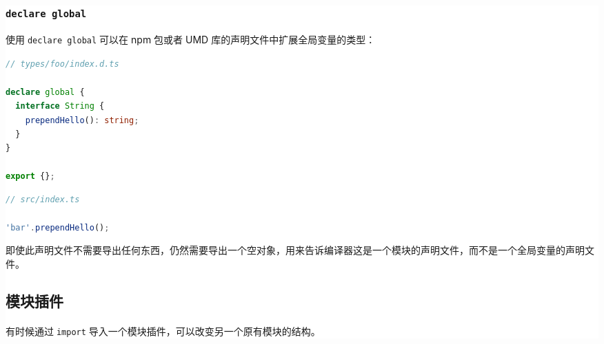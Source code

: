 ### `declare global`

使用 `declare global` 可以在 npm 包或者 UMD 库的声明文件中扩展全局变量的类型：

```typescript
// types/foo/index.d.ts

declare global {
  interface String {
    prependHello(): string;
  }
}

export {};
```

```typescript
// src/index.ts

'bar'.prependHello();
```

即使此声明文件不需要导出任何东西，仍然需要导出一个空对象，用来告诉编译器这是一个模块的声明文件，而不是一个全局变量的声明文件。

## 模块插件

有时候通过 `import` 导入一个模块插件，可以改变另一个原有模块的结构。
